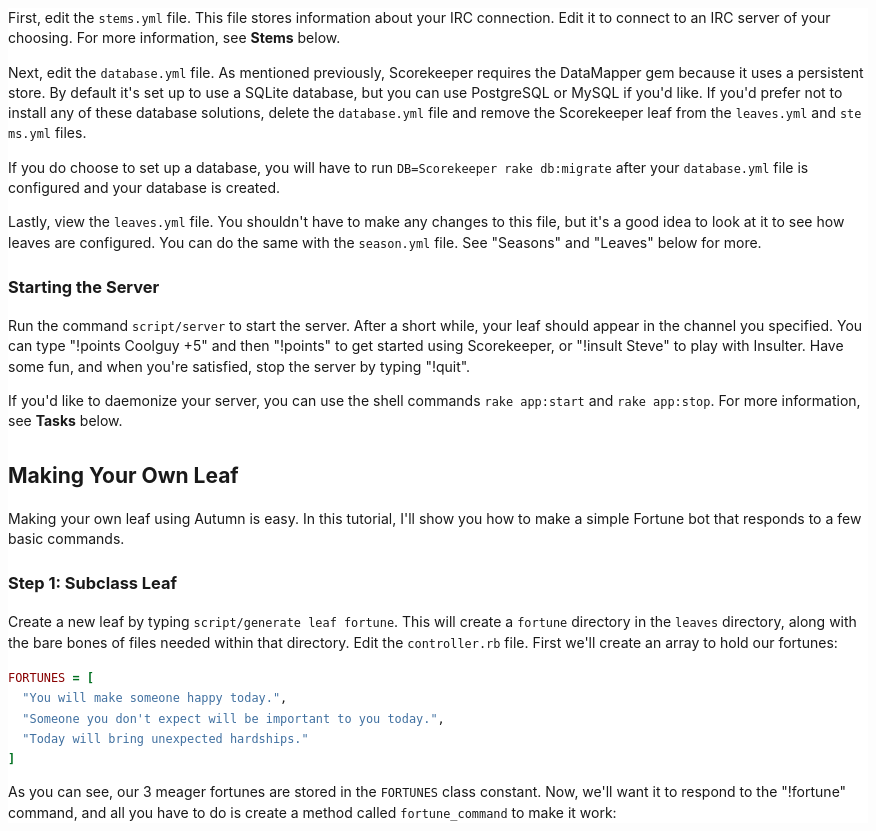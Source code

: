 First, edit the `stems.yml` file. This file stores information about your IRC
connection. Edit it to connect to an IRC server of your choosing. For more
information, see **Stems** below.

Next, edit the `database.yml` file. As mentioned previously, Scorekeeper
requires the DataMapper gem because it uses a persistent store. By default it's
set up to use a SQLite database, but you can use PostgreSQL or MySQL if you'd
like. If you'd prefer not to install any of these database solutions, delete the
`database.yml` file and remove the Scorekeeper leaf from the `leaves.yml` and
`stems.yml` files.

If you do choose to set up a database, you will have to run `DB=Scorekeeper
rake db:migrate` after your `database.yml` file is configured and your
database is created.

Lastly, view the `leaves.yml` file. You shouldn't have to make any changes to
this file, but it's a good idea to look at it to see how leaves are configured.
You can do the same with the `season.yml` file. See "Seasons" and "Leaves" below
for more.

### Starting the Server

Run the command `script/server` to start the server. After a short while, your
leaf should appear in the channel you specified. You can type "!points Coolguy
+5" and then "!points" to get started using Scorekeeper, or "!insult Steve" to
play with Insulter. Have some fun, and when you're satisfied, stop the server by
typing "!quit".

If you'd like to daemonize your server, you can use the shell commands `rake
app:start` and `rake app:stop`. For more information, see **Tasks** below.

Making Your Own Leaf
--------------------

Making your own leaf using Autumn is easy. In this tutorial, I'll show you how
to make a simple Fortune bot that responds to a few basic commands.

### Step 1: Subclass Leaf

Create a new leaf by typing `script/generate leaf fortune`. This will create a
`fortune` directory in the `leaves` directory, along with the bare bones of
files needed within that directory. Edit the `controller.rb` file. First we'll
create an array to hold our fortunes:

```` ruby
FORTUNES = [
  "You will make someone happy today.",
  "Someone you don't expect will be important to you today.",
  "Today will bring unexpected hardships."
]
````

As you can see, our 3 meager fortunes are stored in the `FORTUNES` class
constant. Now, we'll want it to respond to the "!fortune" command, and all you
have to do is create a method called `fortune_command` to make it work:
